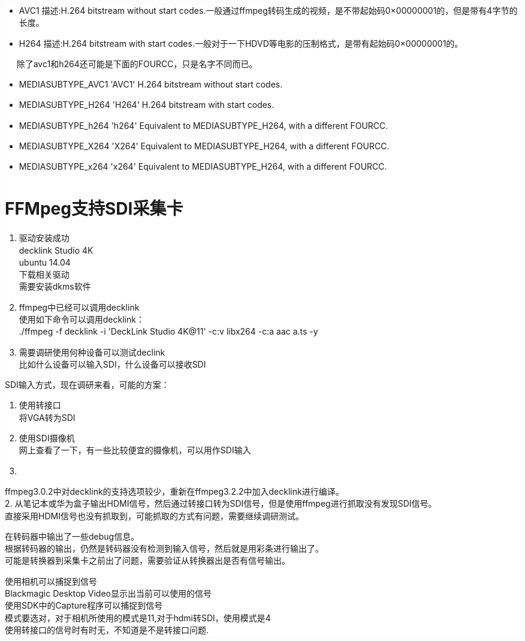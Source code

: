 -   AVC1 描述:H.264 bitstream without start
    codes.一般通过ffmpeg转码生成的视频，是不带起始码0×00000001的，但是带有4字节的长度。

-   H264 描述:H.264 bitstream with start
    codes.一般对于一下HDVD等电影的压制格式，是带有起始码0×00000001的。

     除了avc1和h264还可能是下面的FOURCC，只是名字不同而已。

-   MEDIASUBTYPE\_AVC1 'AVC1' H.264 bitstream without start codes.

-   MEDIASUBTYPE\_H264 'H264' H.264 bitstream with start codes.

-   MEDIASUBTYPE\_h264 'h264' Equivalent to MEDIASUBTYPE\_H264, with a different
    FOURCC.

-   MEDIASUBTYPE\_X264 'X264' Equivalent to MEDIASUBTYPE\_H264, with a different
    FOURCC.

-   MEDIASUBTYPE\_x264 'x264' Equivalent to MEDIASUBTYPE\_H264, with a different
    FOURCC.

FFMpeg支持SDI采集卡
===================

1. 驱动安装成功  
decklink Studio 4K  
ubuntu 14.04  
下载相关驱动  
需要安装dkms软件  
2. ffmpeg中已经可以调用decklink  
使用如下命令可以调用decklink：  
./ffmpeg -f decklink -i 'DeckLink Studio 4K\@11' -c:v libx264 -c:a aac a.ts -y

3. 需要调研使用何种设备可以测试declink  
比如什么设备可以输入SDI，什么设备可以接收SDI

SDI输入方式，现在调研来看，可能的方案：  
1. 使用转接口  
将VGA转为SDI  
2. 使用SDI摄像机  
网上查看了一下，有一些比较便宜的摄像机，可以用作SDI输入

1.
ffmpeg3.0.2中对decklink的支持选项较少，重新在ffmpeg3.2.2中加入decklink进行编译。  
2.
从笔记本或华为盒子输出HDMI信号，然后通过转接口转为SDI信号，但是使用ffmpeg进行抓取没有发现SDI信号。  
直接采用HDMI信号也没有抓取到，可能抓取的方式有问题，需要继续调研测试。

在转码器中输出了一些debug信息。  
根据转码器的输出，仍然是转码器没有检测到输入信号，然后就是用彩条进行输出了。  
可能是转换器到采集卡之前出了问题，需要验证从转换器出是否有信号输出。

使用相机可以捕捉到信号  
Blackmagic Desktop Video显示出当前可以使用的信号  
使用SDK中的Capture程序可以捕捉到信号  
模式要选对，对于相机所使用的模式是11,对于hdmi转SDI，使用模式是4  
使用转接口的信号时有时无，不知道是不是转接口问题.
